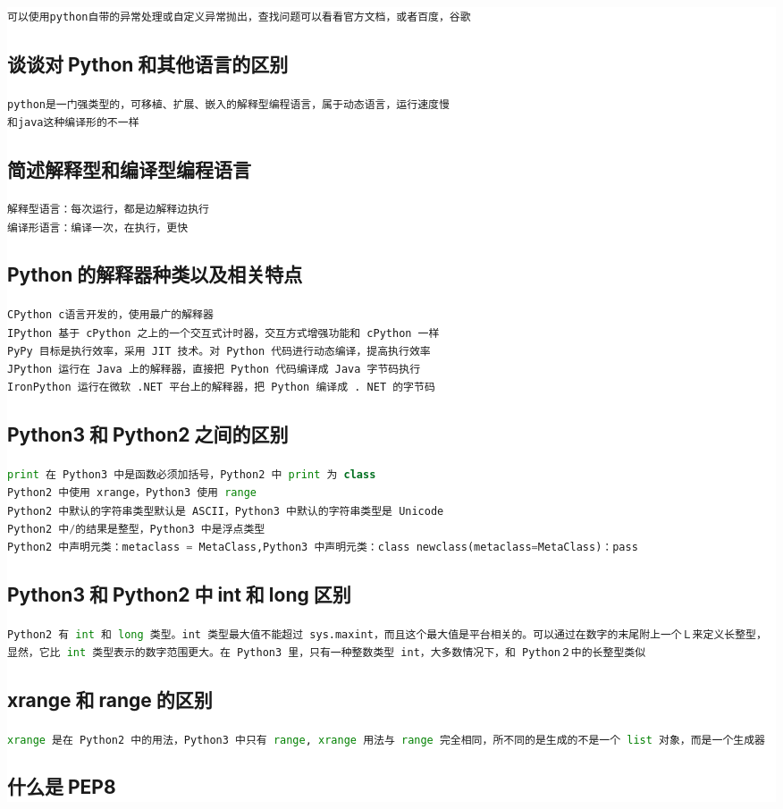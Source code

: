 ```python
可以使用python自带的异常处理或自定义异常抛出，查找问题可以看看官方文档，或者百度，谷歌
```

## 谈谈对 Python 和其他语言的区别

```python
python是一门强类型的，可移植、扩展、嵌入的解释型编程语言，属于动态语言，运行速度慢
和java这种编译形的不一样
```

## 简述解释型和编译型编程语言

```python
解释型语言：每次运行，都是边解释边执行
编译形语言：编译一次，在执行，更快
```

## Python 的解释器种类以及相关特点

```python
CPython c语言开发的，使用最广的解释器
IPython 基于 cPython 之上的一个交互式计时器，交互方式增强功能和 cPython 一样
PyPy 目标是执行效率，采用 JIT 技术。对 Python 代码进行动态编译，提高执行效率
JPython 运行在 Java 上的解释器，直接把 Python 代码编译成 Java 字节码执行
IronPython 运行在微软 .NET 平台上的解释器，把 Python 编译成 . NET 的字节码
```

## Python3 和 Python2 之间的区别

```python
print 在 Python3 中是函数必须加括号，Python2 中 print 为 class
Python2 中使用 xrange，Python3 使用 range
Python2 中默认的字符串类型默认是 ASCII，Python3 中默认的字符串类型是 Unicode
Python2 中/的结果是整型，Python3 中是浮点类型
Python2 中声明元类：metaclass = MetaClass,Python3 中声明元类：class newclass(metaclass=MetaClass)：pass
```

## Python3 和 Python2 中 int 和 long 区别

```python
Python2 有 int 和 long 类型。int 类型最大值不能超过 sys.maxint，而且这个最大值是平台相关的。可以通过在数字的末尾附上一个Ｌ来定义长整型，显然，它比 int 类型表示的数字范围更大。在 Python3 里，只有一种整数类型 int，大多数情况下，和 Python２中的长整型类似
```

## xrange 和 range 的区别

```python
xrange 是在 Python2 中的用法，Python3 中只有 range, xrange 用法与 range 完全相同，所不同的是生成的不是一个 list 对象，而是一个生成器
```

## 什么是 PEP8
